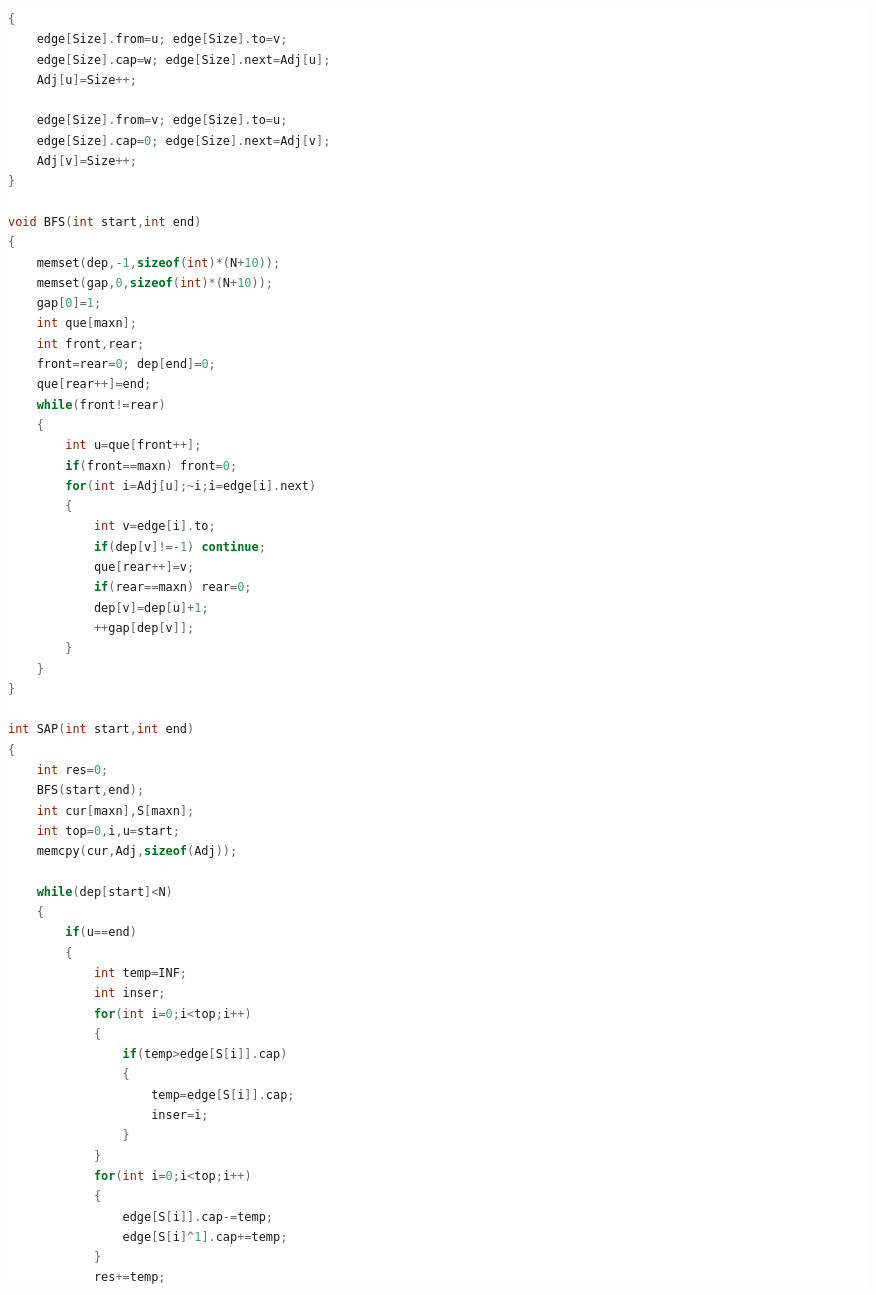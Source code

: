```cpp
{
	edge[Size].from=u; edge[Size].to=v;
	edge[Size].cap=w; edge[Size].next=Adj[u];
	Adj[u]=Size++;

	edge[Size].from=v; edge[Size].to=u;
	edge[Size].cap=0; edge[Size].next=Adj[v];
	Adj[v]=Size++;
}

void BFS(int start,int end)
{
	memset(dep,-1,sizeof(int)*(N+10));
	memset(gap,0,sizeof(int)*(N+10));
	gap[0]=1;
	int que[maxn];
	int front,rear;
	front=rear=0; dep[end]=0;
	que[rear++]=end;
	while(front!=rear)
	{
		int u=que[front++];
		if(front==maxn) front=0;
		for(int i=Adj[u];~i;i=edge[i].next)
		{
			int v=edge[i].to;
			if(dep[v]!=-1) continue;
			que[rear++]=v;
			if(rear==maxn) rear=0;
			dep[v]=dep[u]+1;
			++gap[dep[v]];
		}
	}
}

int SAP(int start,int end)
{
	int res=0;
	BFS(start,end);
	int cur[maxn],S[maxn];
	int top=0,i,u=start;
	memcpy(cur,Adj,sizeof(Adj));

	while(dep[start]<N)
	{
		if(u==end)
		{
			int temp=INF;
			int inser;
			for(int i=0;i<top;i++)
			{
				if(temp>edge[S[i]].cap)
				{
					temp=edge[S[i]].cap;
					inser=i;
				}
			}
			for(int i=0;i<top;i++)
			{
				edge[S[i]].cap-=temp;
				edge[S[i]^1].cap+=temp;
			}
			res+=temp;
```